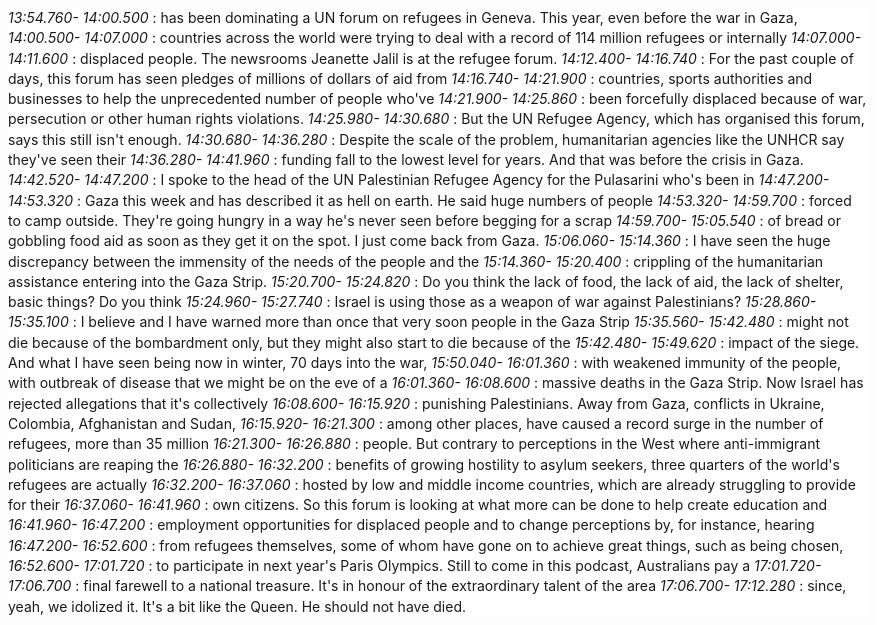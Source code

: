 *13:54.760- 14:00.500* :  has been dominating a UN forum on refugees in Geneva. This year, even before the war in Gaza,
*14:00.500- 14:07.000* :  countries across the world were trying to deal with a record of 114 million refugees or internally
*14:07.000- 14:11.600* :  displaced people. The newsrooms Jeanette Jalil is at the refugee forum.
*14:12.400- 14:16.740* :  For the past couple of days, this forum has seen pledges of millions of dollars of aid from
*14:16.740- 14:21.900* :  countries, sports authorities and businesses to help the unprecedented number of people who've
*14:21.900- 14:25.860* :  been forcefully displaced because of war, persecution or other human rights violations.
*14:25.980- 14:30.680* :  But the UN Refugee Agency, which has organised this forum, says this still isn't enough.
*14:30.680- 14:36.280* :  Despite the scale of the problem, humanitarian agencies like the UNHCR say they've seen their
*14:36.280- 14:41.960* :  funding fall to the lowest level for years. And that was before the crisis in Gaza.
*14:42.520- 14:47.200* :  I spoke to the head of the UN Palestinian Refugee Agency for the Pulasarini who's been in
*14:47.200- 14:53.320* :  Gaza this week and has described it as hell on earth. He said huge numbers of people
*14:53.320- 14:59.700* :  forced to camp outside. They're going hungry in a way he's never seen before begging for a scrap
*14:59.700- 15:05.540* :  of bread or gobbling food aid as soon as they get it on the spot. I just come back from Gaza.
*15:06.060- 15:14.360* :  I have seen the huge discrepancy between the immensity of the needs of the people and the
*15:14.360- 15:20.400* :  crippling of the humanitarian assistance entering into the Gaza Strip.
*15:20.700- 15:24.820* :  Do you think the lack of food, the lack of aid, the lack of shelter, basic things? Do you think
*15:24.960- 15:27.740* :  Israel is using those as a weapon of war against Palestinians?
*15:28.860- 15:35.100* :  I believe and I have warned more than once that very soon people in the Gaza Strip
*15:35.560- 15:42.480* :  might not die because of the bombardment only, but they might also start to die because of the
*15:42.480- 15:49.620* :  impact of the siege. And what I have seen being now in winter, 70 days into the war,
*15:50.040- 16:01.360* :  with weakened immunity of the people, with outbreak of disease that we might be on the eve of a
*16:01.360- 16:08.600* :  massive deaths in the Gaza Strip. Now Israel has rejected allegations that it's collectively
*16:08.600- 16:15.920* :  punishing Palestinians. Away from Gaza, conflicts in Ukraine, Colombia, Afghanistan and Sudan,
*16:15.920- 16:21.300* :  among other places, have caused a record surge in the number of refugees, more than 35 million
*16:21.300- 16:26.880* :  people. But contrary to perceptions in the West where anti-immigrant politicians are reaping the
*16:26.880- 16:32.200* :  benefits of growing hostility to asylum seekers, three quarters of the world's refugees are actually
*16:32.200- 16:37.060* :  hosted by low and middle income countries, which are already struggling to provide for their
*16:37.060- 16:41.960* :  own citizens. So this forum is looking at what more can be done to help create education and
*16:41.960- 16:47.200* :  employment opportunities for displaced people and to change perceptions by, for instance, hearing
*16:47.200- 16:52.600* :  from refugees themselves, some of whom have gone on to achieve great things, such as being chosen,
*16:52.600- 17:01.720* :  to participate in next year's Paris Olympics. Still to come in this podcast, Australians pay a
*17:01.720- 17:06.700* :  final farewell to a national treasure. It's in honour of the extraordinary talent of the area
*17:06.700- 17:12.280* :  since, yeah, we idolized it. It's a bit like the Queen. He should not have died.